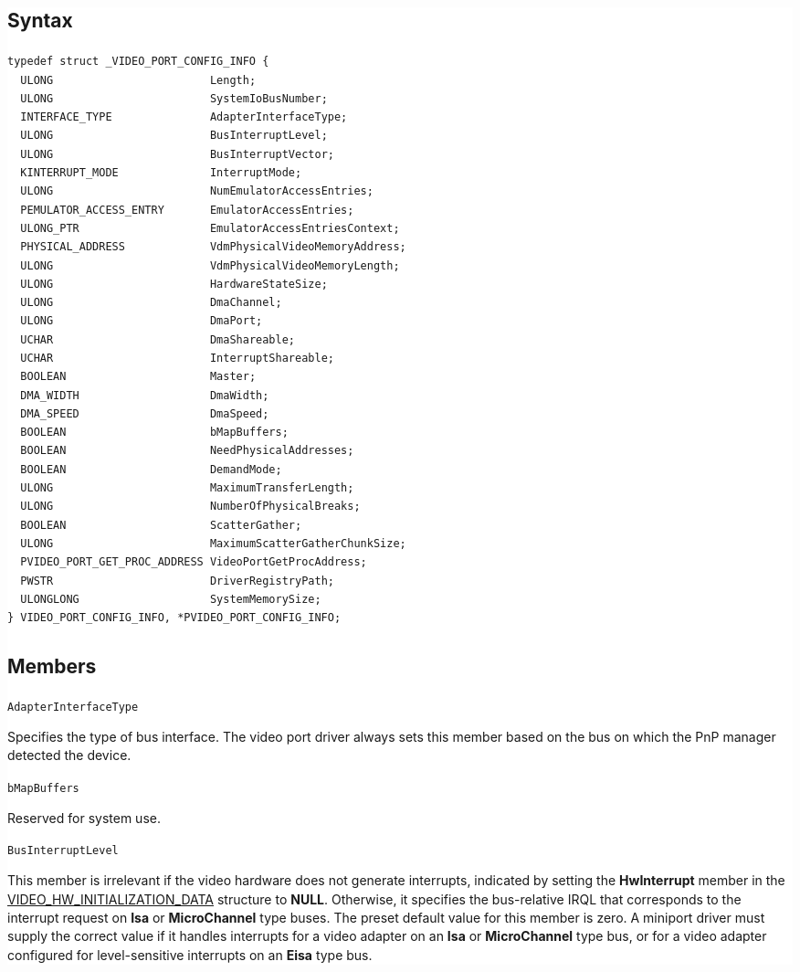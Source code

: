 ## Syntax
````
typedef struct _VIDEO_PORT_CONFIG_INFO {
  ULONG                        Length;
  ULONG                        SystemIoBusNumber;
  INTERFACE_TYPE               AdapterInterfaceType;
  ULONG                        BusInterruptLevel;
  ULONG                        BusInterruptVector;
  KINTERRUPT_MODE              InterruptMode;
  ULONG                        NumEmulatorAccessEntries;
  PEMULATOR_ACCESS_ENTRY       EmulatorAccessEntries;
  ULONG_PTR                    EmulatorAccessEntriesContext;
  PHYSICAL_ADDRESS             VdmPhysicalVideoMemoryAddress;
  ULONG                        VdmPhysicalVideoMemoryLength;
  ULONG                        HardwareStateSize;
  ULONG                        DmaChannel;
  ULONG                        DmaPort;
  UCHAR                        DmaShareable;
  UCHAR                        InterruptShareable;
  BOOLEAN                      Master;
  DMA_WIDTH                    DmaWidth;
  DMA_SPEED                    DmaSpeed;
  BOOLEAN                      bMapBuffers;
  BOOLEAN                      NeedPhysicalAddresses;
  BOOLEAN                      DemandMode;
  ULONG                        MaximumTransferLength;
  ULONG                        NumberOfPhysicalBreaks;
  BOOLEAN                      ScatterGather;
  ULONG                        MaximumScatterGatherChunkSize;
  PVIDEO_PORT_GET_PROC_ADDRESS VideoPortGetProcAddress;
  PWSTR                        DriverRegistryPath;
  ULONGLONG                    SystemMemorySize;
} VIDEO_PORT_CONFIG_INFO, *PVIDEO_PORT_CONFIG_INFO;
````

## Members


`AdapterInterfaceType`

Specifies the type of bus interface. The video port driver always sets this member based on the bus on which the PnP manager detected the device.

`bMapBuffers`

Reserved for system use.

`BusInterruptLevel`

This member is irrelevant if the video hardware does not generate interrupts, indicated by setting the <b>HwInterrupt</b> member in the <a href="..\video\ns-video-_video_hw_initialization_data.md">VIDEO_HW_INITIALIZATION_DATA</a> structure to <b>NULL</b>. Otherwise, it specifies the bus-relative IRQL that corresponds to the interrupt request on <b>Isa</b> or <b>MicroChannel</b> type buses. The preset default value for this member is zero. A miniport driver must supply the correct value if it handles interrupts for a video adapter on an <b>Isa</b> or <b>MicroChannel</b> type bus, or for a video adapter configured for level-sensitive interrupts on an <b>Eisa</b> type bus.
